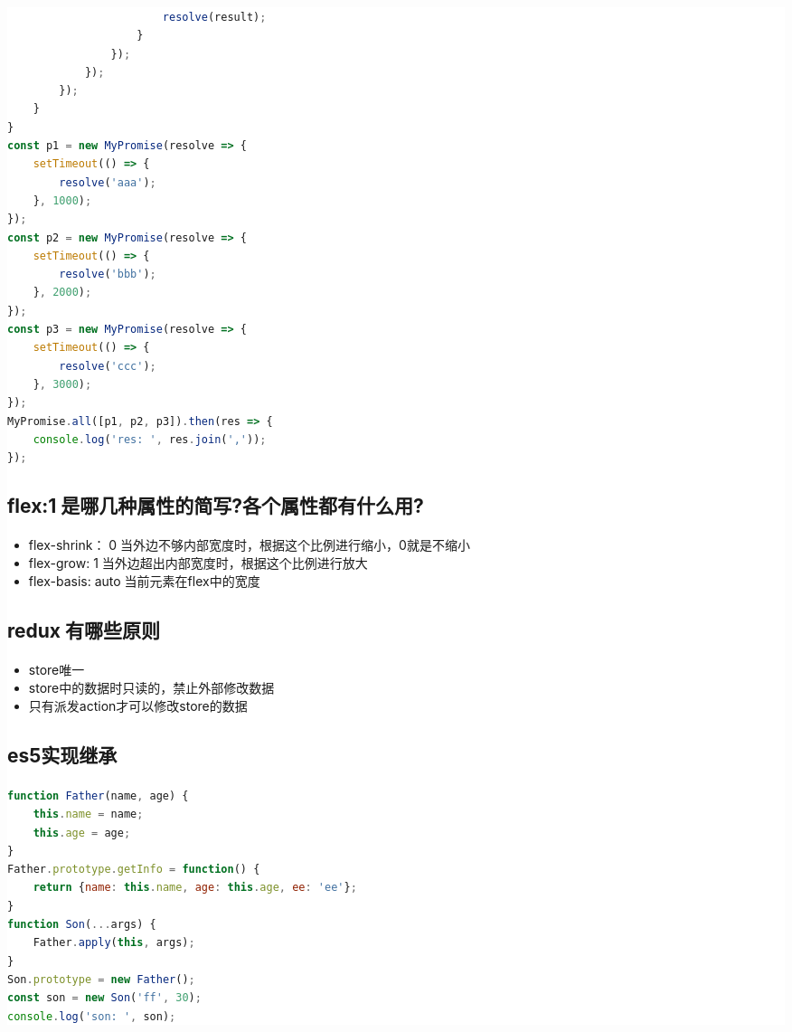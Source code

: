 ```javascript
                        resolve(result);
                    }
                });
            });
        });
    }
}
const p1 = new MyPromise(resolve => {
    setTimeout(() => {
        resolve('aaa');
    }, 1000);
});
const p2 = new MyPromise(resolve => {
    setTimeout(() => {
        resolve('bbb');
    }, 2000);
});
const p3 = new MyPromise(resolve => {
    setTimeout(() => {
        resolve('ccc');
    }, 3000);
});
MyPromise.all([p1, p2, p3]).then(res => {
    console.log('res: ', res.join(','));
});
```

## flex:1 是哪几种属性的简写?各个属性都有什么用?
- flex-shrink： 0 当外边不够内部宽度时，根据这个比例进行缩小，0就是不缩小
- flex-grow: 1 当外边超出内部宽度时，根据这个比例进行放大
- flex-basis: auto 当前元素在flex中的宽度

## redux 有哪些原则
- store唯一
- store中的数据时只读的，禁止外部修改数据
- 只有派发action才可以修改store的数据

## es5实现继承
```javascript
function Father(name, age) {
    this.name = name;
    this.age = age;
}
Father.prototype.getInfo = function() {
    return {name: this.name, age: this.age, ee: 'ee'};
}
function Son(...args) {
    Father.apply(this, args);
}
Son.prototype = new Father();
const son = new Son('ff', 30);
console.log('son: ', son);
```
